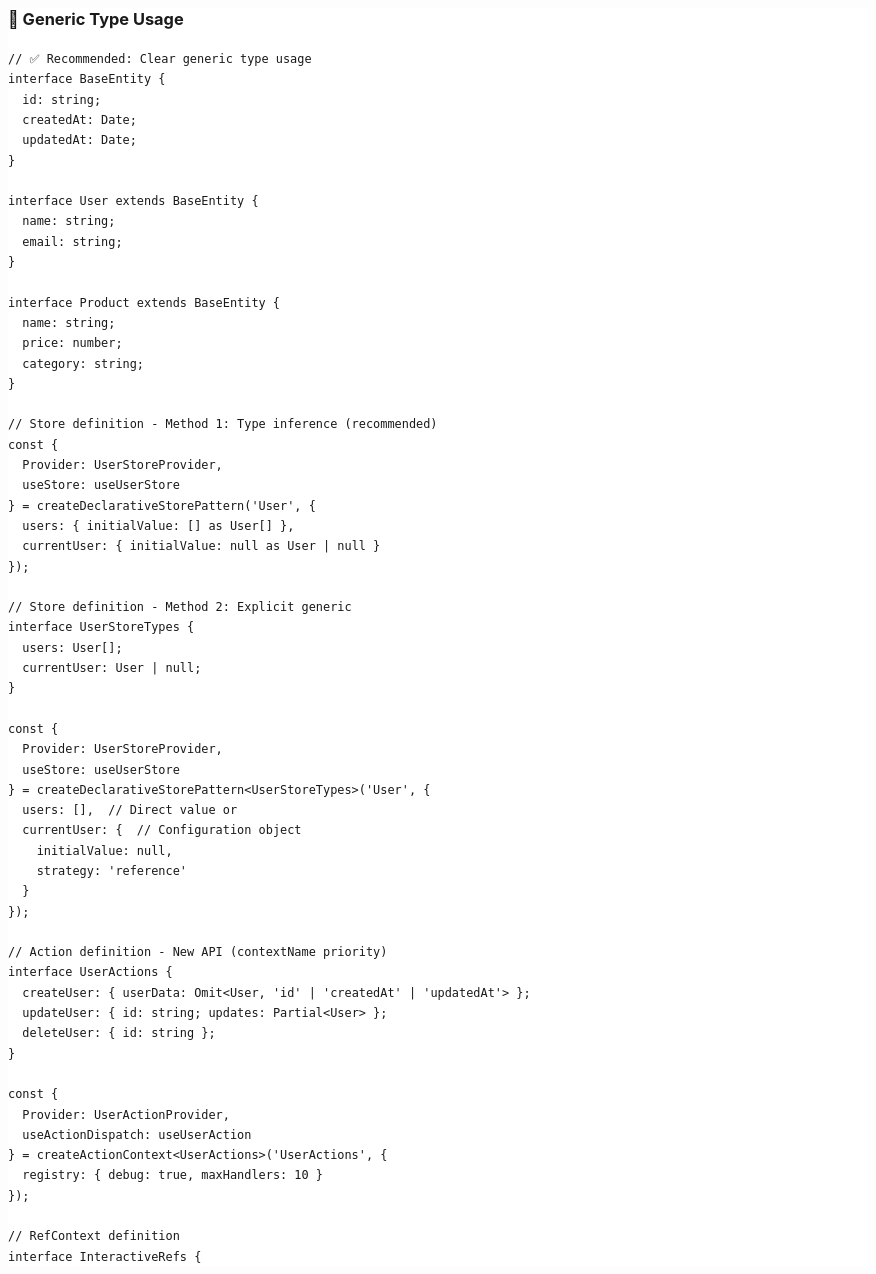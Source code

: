 ### 🎯 Generic Type Usage

```tsx
// ✅ Recommended: Clear generic type usage
interface BaseEntity {
  id: string;
  createdAt: Date;
  updatedAt: Date;
}

interface User extends BaseEntity {
  name: string;
  email: string;
}

interface Product extends BaseEntity {
  name: string;
  price: number;
  category: string;
}

// Store definition - Method 1: Type inference (recommended)
const {
  Provider: UserStoreProvider,
  useStore: useUserStore
} = createDeclarativeStorePattern('User', {
  users: { initialValue: [] as User[] },
  currentUser: { initialValue: null as User | null }
});

// Store definition - Method 2: Explicit generic
interface UserStoreTypes {
  users: User[];
  currentUser: User | null;
}

const {
  Provider: UserStoreProvider,
  useStore: useUserStore
} = createDeclarativeStorePattern<UserStoreTypes>('User', {
  users: [],  // Direct value or
  currentUser: {  // Configuration object
    initialValue: null,
    strategy: 'reference'
  }
});

// Action definition - New API (contextName priority)
interface UserActions {
  createUser: { userData: Omit<User, 'id' | 'createdAt' | 'updatedAt'> };
  updateUser: { id: string; updates: Partial<User> };
  deleteUser: { id: string };
}

const {
  Provider: UserActionProvider,
  useActionDispatch: useUserAction
} = createActionContext<UserActions>('UserActions', {
  registry: { debug: true, maxHandlers: 10 }
});

// RefContext definition
interface InteractiveRefs {
```